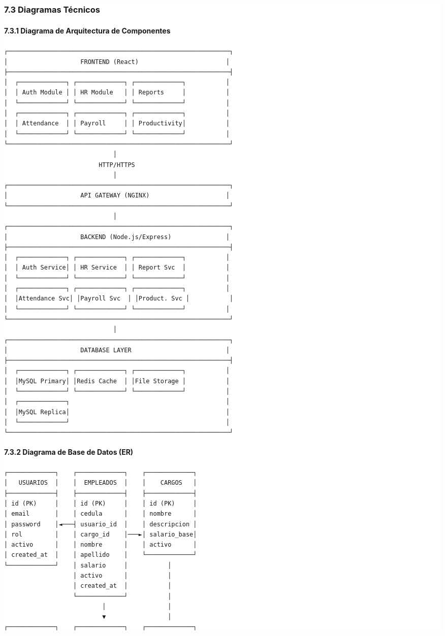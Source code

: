 ### 7.3 Diagramas Técnicos

#### 7.3.1 Diagrama de Arquitectura de Componentes

```
┌─────────────────────────────────────────────────────────────┐
│                    FRONTEND (React)                        │
├─────────────────────────────────────────────────────────────┤
│  ┌─────────────┐ ┌─────────────┐ ┌─────────────┐           │
│  │ Auth Module │ │ HR Module   │ │ Reports     │           │
│  └─────────────┘ └─────────────┘ └─────────────┘           │
│  ┌─────────────┐ ┌─────────────┐ ┌─────────────┐           │
│  │ Attendance  │ │ Payroll     │ │ Productivity│           │
│  └─────────────┘ └─────────────┘ └─────────────┘           │
└─────────────────────────────────────────────────────────────┘
                              │
                          HTTP/HTTPS
                              │
┌─────────────────────────────────────────────────────────────┐
│                    API GATEWAY (NGINX)                     │
└─────────────────────────────────────────────────────────────┘
                              │
┌─────────────────────────────────────────────────────────────┐
│                    BACKEND (Node.js/Express)               │
├─────────────────────────────────────────────────────────────┤
│  ┌─────────────┐ ┌─────────────┐ ┌─────────────┐           │
│  │ Auth Service│ │ HR Service  │ │ Report Svc  │           │
│  └─────────────┘ └─────────────┘ └─────────────┘           │
│  ┌─────────────┐ ┌─────────────┐ ┌─────────────┐           │
│  │Attendance Svc│ │Payroll Svc  │ │Product. Svc │           │
│  └─────────────┘ └─────────────┘ └─────────────┘           │
└─────────────────────────────────────────────────────────────┘
                              │
┌─────────────────────────────────────────────────────────────┐
│                    DATABASE LAYER                          │
├─────────────────────────────────────────────────────────────┤
│  ┌─────────────┐ ┌─────────────┐ ┌─────────────┐           │
│  │MySQL Primary│ │Redis Cache  │ │File Storage │           │
│  └─────────────┘ └─────────────┘ └─────────────┘           │
│  ┌─────────────┐                                           │
│  │MySQL Replica│                                           │
│  └─────────────┘                                           │
└─────────────────────────────────────────────────────────────┘
```

#### 7.3.2 Diagrama de Base de Datos (ER)

```
┌─────────────┐    ┌─────────────┐    ┌─────────────┐
│   USUARIOS  │    │  EMPLEADOS  │    │    CARGOS   │
├─────────────┤    ├─────────────┤    ├─────────────┤
│ id (PK)     │    │ id (PK)     │    │ id (PK)     │
│ email       │    │ cedula      │    │ nombre      │
│ password    │◄───┤ usuario_id  │    │ descripcion │
│ rol         │    │ cargo_id    │───►│ salario_base│
│ activo      │    │ nombre      │    │ activo      │
│ created_at  │    │ apellido    │    └─────────────┘
└─────────────┘    │ salario     │           │
                   │ activo      │           │
                   │ created_at  │           │
                   └─────────────┘           │
                           │                 │
                           ▼                 │
┌─────────────┐    ┌─────────────┐    ┌─────────────┐
```